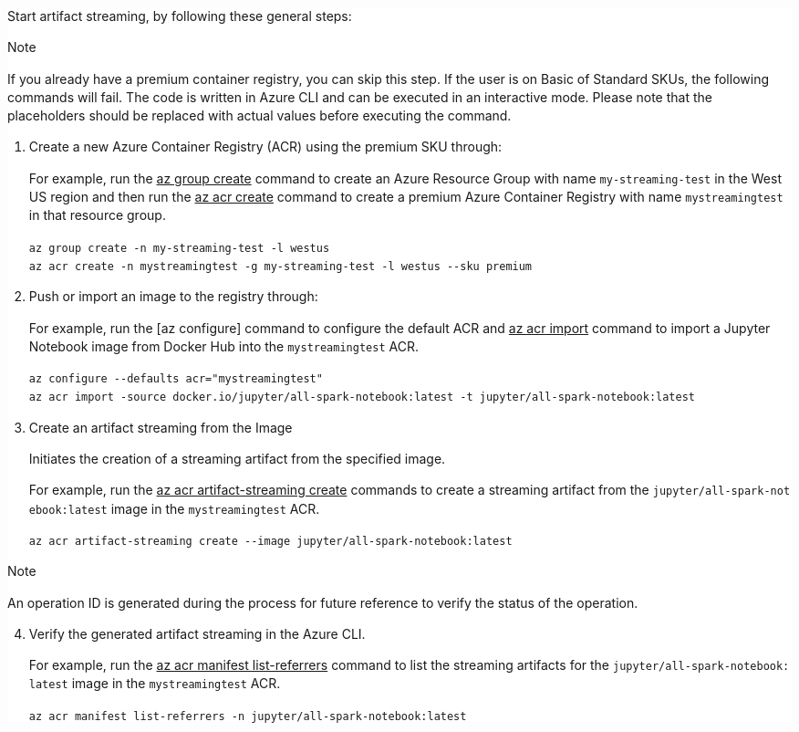 Start artifact streaming, by following these general steps:

>[!NOTE]
> If you already have a premium container registry, you can skip this step. If the user is on Basic of Standard SKUs, the following commands will fail. 
> The code is written in Azure CLI and can be executed in an interactive mode. 
> Please note that the placeholders should be replaced with actual values before executing the command.

1. Create a new Azure Container Registry (ACR) using the premium SKU through:

    For example, run the [az group create][az-group-create] command to create an Azure Resource Group with name `my-streaming-test` in the West US region and then run the [az acr create][az-acr-create] command to create a premium Azure Container Registry with name `mystreamingtest` in that resource group.

    ```azurecli-interactive
    az group create -n my-streaming-test -l westus
    az acr create -n mystreamingtest -g my-streaming-test -l westus --sku premium
    ```

2. Push or import an image to the registry through:

    For example, run the [az configure] command to configure the default ACR and [az acr import][az-acr-import] command to import a Jupyter Notebook image from Docker Hub into the `mystreamingtest` ACR.

    ```azurecli-interactive
    az configure --defaults acr="mystreamingtest"
    az acr import -source docker.io/jupyter/all-spark-notebook:latest -t jupyter/all-spark-notebook:latest
    ```

3. Create an artifact streaming from the Image
    
    Initiates the creation of a streaming artifact from the specified image.
    
    For example, run the [az acr artifact-streaming create][az-acr-artifact-streaming-create] commands to create a streaming artifact from the `jupyter/all-spark-notebook:latest` image in the `mystreamingtest` ACR.

    ```azurecli-interactive
    az acr artifact-streaming create --image jupyter/all-spark-notebook:latest
    ```

>[!NOTE]
> An operation ID is generated during the process for future reference to verify the status of the operation.

4. Verify the generated artifact streaming in the Azure CLI.

    For example, run the [az acr manifest list-referrers][az-acr-manifest-list-referrers] command to list the streaming artifacts for the `jupyter/all-spark-notebook:latest` image in the `mystreamingtest` ACR.
    
    ```azurecli-interactive
    az acr manifest list-referrers -n jupyter/all-spark-notebook:latest
    ```


[Install Azure CLI]: /cli/azure/install-azure-cli
[Azure Cloud Shell]: /azure/cloud-shell/quickstart
[az-group-create]: /cli/azure/group#az-group-create
[az-acr-import]: /cli/azure/acr#az-acr-import
[az-acr-artifact-streaming-create]: /cli/azure/acr/artifact-streaming#az-acr-artifact-streaming-create
[az-acr-manifest-list-referrers]: /cli/azure/acr/manifest#az-acr-manifest-list-referrers
[az-acr-create]: /cli/azure/acr#az-acr-create
[az-acr-artifact-streaming-operation-cancel]: /cli/azure/acr/artifact-streaming/operation#az-acr-artifact-streaming-operation-cancel
[az-acr-artifact-streaming-operation-show]: /cli/azure/acr/artifact-streaming/operation#az-acr-artifact-streaming-operation-show
[az-acr-artifact-streaming-update]: /cli/azure/acr/artifact-streaming#az-acr-artifact-streaming-update